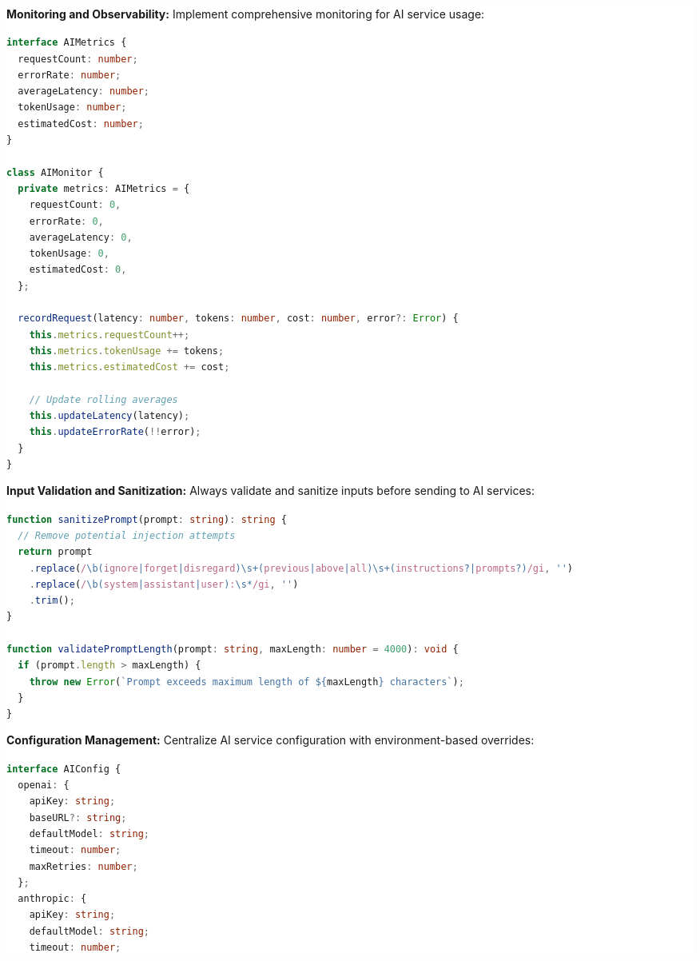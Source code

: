 **Monitoring and Observability:**
Implement comprehensive monitoring for AI service usage:
```typescript
interface AIMetrics {
  requestCount: number;
  errorRate: number;
  averageLatency: number;
  tokenUsage: number;
  estimatedCost: number;
}

class AIMonitor {
  private metrics: AIMetrics = {
    requestCount: 0,
    errorRate: 0,
    averageLatency: 0,
    tokenUsage: 0,
    estimatedCost: 0,
  };
  
  recordRequest(latency: number, tokens: number, cost: number, error?: Error) {
    this.metrics.requestCount++;
    this.metrics.tokenUsage += tokens;
    this.metrics.estimatedCost += cost;
    
    // Update rolling averages
    this.updateLatency(latency);
    this.updateErrorRate(!!error);
  }
}
```

**Input Validation and Sanitization:**
Always validate and sanitize inputs before sending to AI services:
```typescript
function sanitizePrompt(prompt: string): string {
  // Remove potential injection attempts
  return prompt
    .replace(/\b(ignore|forget|disregard)\s+(previous|above|all)\s+(instructions?|prompts?)/gi, '')
    .replace(/\b(system|assistant|user):\s*/gi, '')
    .trim();
}

function validatePromptLength(prompt: string, maxLength: number = 4000): void {
  if (prompt.length > maxLength) {
    throw new Error(`Prompt exceeds maximum length of ${maxLength} characters`);
  }
}
```

**Configuration Management:**
Centralize AI service configuration with environment-based overrides:
```typescript
interface AIConfig {
  openai: {
    apiKey: string;
    baseURL?: string;
    defaultModel: string;
    timeout: number;
    maxRetries: number;
  };
  anthropic: {
    apiKey: string;
    defaultModel: string;
    timeout: number;
```